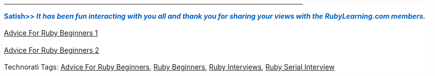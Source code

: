   <hr align="center" width="70%" />
  
  <p>
    <strong><span style="color:#0060C0;">Satish>> <em>It has been fun interacting with you all and thank you for sharing your views with the RubyLearning.com members.</em></span></strong>
  </p>
  
  <p>
    <a href="http://rubylearning.com/blog/2007/09/27/advice-for-ruby-beginners-1/">Advice For Ruby Beginners 1</a>
  </p>
  
  <p>
    <a href="http://rubylearning.com/blog/2007/10/01/advice-for-ruby-beginners-2/">Advice For Ruby Beginners 2</a>
  </p>
</div>

Technorati Tags: <a href="http://technorati.com/tag/Advice+For+Ruby+Beginners" rel="tag">Advice For Ruby Beginners</a>, <a href="http://technorati.com/tag/Ruby+Beginners" rel="tag">Ruby Beginners</a>, <a href="http://technorati.com/tag/Ruby+Interviews" rel="tag">Ruby Interviews</a>, <a href="http://technorati.com/tag/Ruby+Serial+Interview" rel="tag">Ruby Serial Interview</a>
